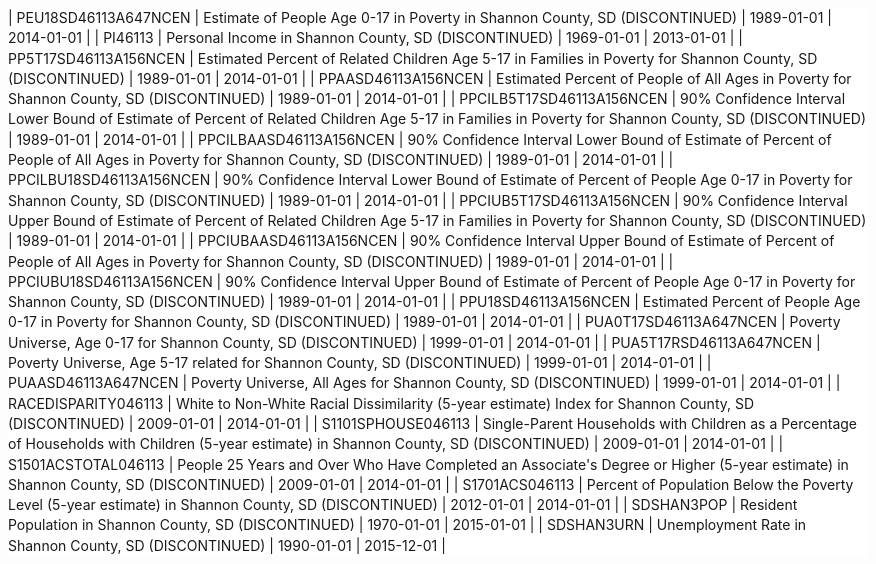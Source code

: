 | PEU18SD46113A647NCEN      | Estimate of People Age 0-17 in Poverty in Shannon County, SD (DISCONTINUED)                                                                          | 1989-01-01          | 2014-01-01        |
| PI46113                   | Personal Income in Shannon County, SD (DISCONTINUED)                                                                                                 | 1969-01-01          | 2013-01-01        |
| PP5T17SD46113A156NCEN     | Estimated Percent of Related Children Age 5-17 in Families in Poverty for Shannon County, SD (DISCONTINUED)                                          | 1989-01-01          | 2014-01-01        |
| PPAASD46113A156NCEN       | Estimated Percent of People of All Ages in Poverty for Shannon County, SD (DISCONTINUED)                                                             | 1989-01-01          | 2014-01-01        |
| PPCILB5T17SD46113A156NCEN | 90% Confidence Interval Lower Bound of Estimate of Percent of Related Children Age 5-17 in Families in Poverty for Shannon County, SD (DISCONTINUED) | 1989-01-01          | 2014-01-01        |
| PPCILBAASD46113A156NCEN   | 90% Confidence Interval Lower Bound of Estimate of Percent of People of All Ages in Poverty for Shannon County, SD (DISCONTINUED)                    | 1989-01-01          | 2014-01-01        |
| PPCILBU18SD46113A156NCEN  | 90% Confidence Interval Lower Bound of Estimate of Percent of People Age 0-17 in Poverty for Shannon County, SD (DISCONTINUED)                       | 1989-01-01          | 2014-01-01        |
| PPCIUB5T17SD46113A156NCEN | 90% Confidence Interval Upper Bound of Estimate of Percent of Related Children Age 5-17 in Families in Poverty for Shannon County, SD (DISCONTINUED) | 1989-01-01          | 2014-01-01        |
| PPCIUBAASD46113A156NCEN   | 90% Confidence Interval Upper Bound of Estimate of Percent of People of All Ages in Poverty for Shannon County, SD (DISCONTINUED)                    | 1989-01-01          | 2014-01-01        |
| PPCIUBU18SD46113A156NCEN  | 90% Confidence Interval Upper Bound of Estimate of Percent of People Age 0-17 in Poverty for Shannon County, SD (DISCONTINUED)                       | 1989-01-01          | 2014-01-01        |
| PPU18SD46113A156NCEN      | Estimated Percent of People Age 0-17 in Poverty for Shannon County, SD (DISCONTINUED)                                                                | 1989-01-01          | 2014-01-01        |
| PUA0T17SD46113A647NCEN    | Poverty Universe, Age 0-17 for Shannon County, SD (DISCONTINUED)                                                                                     | 1999-01-01          | 2014-01-01        |
| PUA5T17RSD46113A647NCEN   | Poverty Universe, Age 5-17 related for Shannon County, SD (DISCONTINUED)                                                                             | 1999-01-01          | 2014-01-01        |
| PUAASD46113A647NCEN       | Poverty Universe, All Ages for Shannon County, SD (DISCONTINUED)                                                                                     | 1999-01-01          | 2014-01-01        |
| RACEDISPARITY046113       | White to Non-White Racial Dissimilarity (5-year estimate) Index for Shannon County, SD (DISCONTINUED)                                                | 2009-01-01          | 2014-01-01        |
| S1101SPHOUSE046113        | Single-Parent Households with Children as a Percentage of Households with Children (5-year estimate) in Shannon County, SD (DISCONTINUED)            | 2009-01-01          | 2014-01-01        |
| S1501ACSTOTAL046113       | People 25 Years and Over Who Have Completed an Associate's Degree or Higher (5-year estimate) in Shannon County, SD (DISCONTINUED)                   | 2009-01-01          | 2014-01-01        |
| S1701ACS046113            | Percent of Population Below the Poverty Level (5-year estimate) in Shannon County, SD (DISCONTINUED)                                                 | 2012-01-01          | 2014-01-01        |
| SDSHAN3POP                | Resident Population in Shannon County, SD (DISCONTINUED)                                                                                             | 1970-01-01          | 2015-01-01        |
| SDSHAN3URN                | Unemployment Rate in Shannon County, SD (DISCONTINUED)                                                                                               | 1990-01-01          | 2015-12-01        |